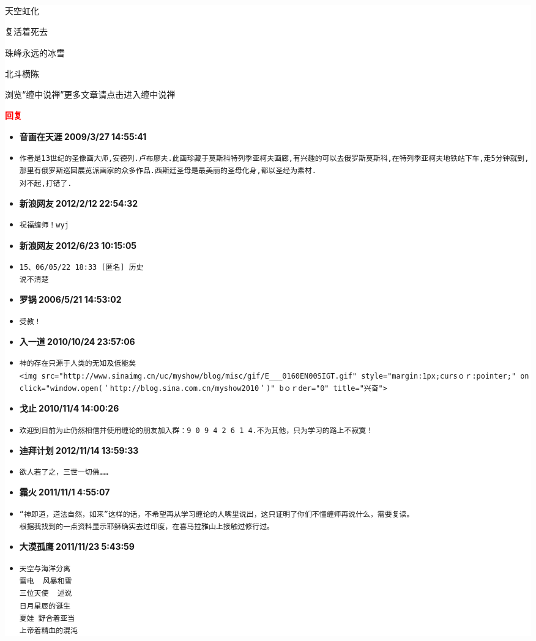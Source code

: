  


 天空虹化


 复活着死去


 珠峰永远的冰雪


 北斗横陈


 


 


 浏览“缠中说禅”更多文章请点击进入缠中说禅





<font color='red'>**回复**</font>


- **音画在天涯 2009/3/27 14:55:41**
- ```
  作者是13世纪的圣像画大师,安德列.卢布廖夫.此画珍藏于莫斯科特列季亚柯夫画廊,有兴趣的可以去俄罗斯莫斯科,在特列季亚柯夫地铁站下车,走5分钟就到,那里有俄罗斯巡回展览派画家的众多作品.西斯廷圣母是最美丽的圣母化身,都以圣经为素材.
  对不起,打错了.
  ```
- **新浪网友 2012/2/12 22:54:32**
- ```
  祝福缠师！wyj
  ```
- **新浪网友 2012/6/23 10:15:05**
- ```
  15、06/05/22 18:33 [匿名] 历史
  说不清楚
  ```
- **罗锅 2006/5/21 14:53:02**
- ```
  受教！
  ```
- **入一道 2010/10/24 23:57:06**
- ```
  神的存在只源于人类的无知及低能矣
  <img src="http://www.sinaimg.cn/uc/myshow/blog/misc/gif/E___0160EN00SIGT.gif" style="margin:1px;cursｏｒ:pointer;" onclick="window.open(＇http://blog.sina.com.cn/myshow2010＇)" bｏｒder="0" title="兴奋">
  ```
- **戈止 2010/11/4 14:00:26**
- ```
  欢迎到目前为止仍然相信并使用缠论的朋友加入群：9 0 9 4 2 6 1 4.不为其他，只为学习的路上不寂寞！
  ```
- **迪拜计划 2012/11/14 13:59:33**
- ```
  欲人若了之，三世一切佛……
  ```
- **霜火 2011/11/1 4:55:07**
- ```
  “神即道，道法自然，如来”这样的话，不希望再从学习缠论的人嘴里说出，这只证明了你们不懂缠师再说什么，需要复读。
  根据我找到的一点资料显示耶稣确实去过印度，在喜马拉雅山上接触过修行过。
  ```
- **大漠孤鹰 2011/11/23 5:43:59**
- ```
  天空与海洋分离
  雷电  风暴和雪
  三位天使  述说
  日月星辰的诞生
  夏娃 野合着亚当
  上帝着精血的混沌